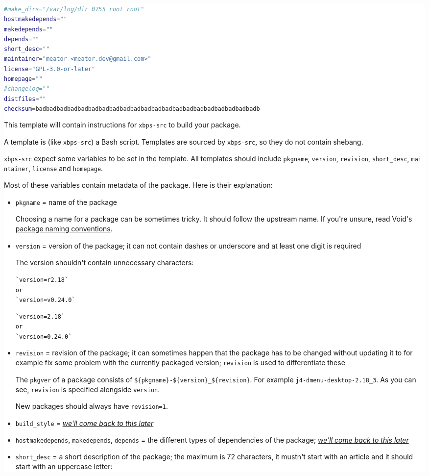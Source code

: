 ```bash
#make_dirs="/var/log/dir 0755 root root"
hostmakedepends=""
makedepends=""
depends=""
short_desc=""
maintainer="meator <meator.dev@gmail.com>"
license="GPL-3.0-or-later"
homepage=""
#changelog=""
distfiles=""
checksum=badbadbadbadbadbadbadbadbadbadbadbadbadbadbadbadbadbadbadbadbadb
```

This template will contain instructions for `xbps-src` to build your package.

A template is (like `xbps-src`) a Bash script. Templates are sourced by
`xbps-src`, so they do not contain shebang.

`xbps-src` expect some variables to be set in the template. All templates should
include `pkgname`, `version`, `revision`, `short_desc`, `maintainer`, `license`
and `homepage`.

Most of these variables contain metadata of the package. Here is their
explanation:

- `pkgname` = name of the package

  Choosing a name for a package can be sometimes tricky. It should follow the
  upstream name. If you're unsure, read Void's [package naming
  conventions](https://github.com/void-linux/void-packages/blob/master/Manual.md#programs).
- `version` = version of the package; it can not contain dashes or underscore
              and at least one digit is required

   The version shouldn't contain unnecessary characters:

   ~~~admonish failure title="Bad"
  `version=r2.18`
  or
  `version=v0.24.0`
   ~~~

   ~~~admonish success title="Good"
  `version=2.18`
  or
  `version=0.24.0`
   ~~~

- `revision` = revision of the package; it can sometimes happen that the package
               has to be changed without updating it to for example fix some
               problem with the currently packaged version; `revision` is used
               to differentiate these

   The `pkgver` of a package consists of `${pkgname}-${version}_${revision}`.
   For example `j4-dmenu-desktop-2.18_3`. As you can see, `revision` is
   specified alongside `version`.

   New packages should always have `revision=1`.
- `build_style` = [_we'll come back to this later_](#build-styles)
- `hostmakedepends`, `makedepends`, `depends` = the different types of
      dependencies of the package; [_we'll come back to this later_](#dependencies)
- `short_desc` = a short description of the package; the maximum is 72
                 characters, it mustn't start with an article and it should
                 start with an uppercase letter:
